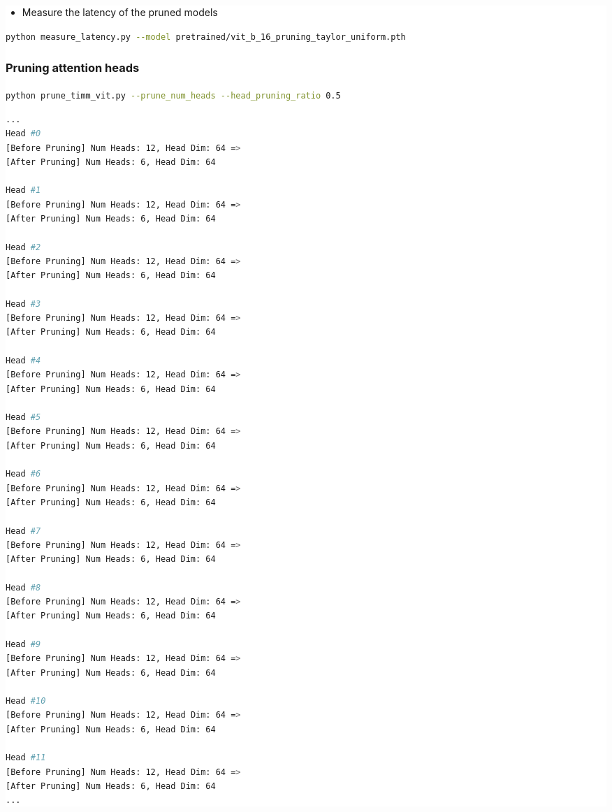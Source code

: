 * Measure the latency of the pruned models
```bash
python measure_latency.py --model pretrained/vit_b_16_pruning_taylor_uniform.pth
```

### Pruning attention heads

```bash
python prune_timm_vit.py --prune_num_heads --head_pruning_ratio 0.5 
```

```bash
...
Head #0
[Before Pruning] Num Heads: 12, Head Dim: 64 =>
[After Pruning] Num Heads: 6, Head Dim: 64

Head #1
[Before Pruning] Num Heads: 12, Head Dim: 64 =>
[After Pruning] Num Heads: 6, Head Dim: 64

Head #2
[Before Pruning] Num Heads: 12, Head Dim: 64 =>
[After Pruning] Num Heads: 6, Head Dim: 64

Head #3
[Before Pruning] Num Heads: 12, Head Dim: 64 =>
[After Pruning] Num Heads: 6, Head Dim: 64

Head #4
[Before Pruning] Num Heads: 12, Head Dim: 64 =>
[After Pruning] Num Heads: 6, Head Dim: 64

Head #5
[Before Pruning] Num Heads: 12, Head Dim: 64 =>
[After Pruning] Num Heads: 6, Head Dim: 64

Head #6
[Before Pruning] Num Heads: 12, Head Dim: 64 =>
[After Pruning] Num Heads: 6, Head Dim: 64

Head #7
[Before Pruning] Num Heads: 12, Head Dim: 64 =>
[After Pruning] Num Heads: 6, Head Dim: 64

Head #8
[Before Pruning] Num Heads: 12, Head Dim: 64 =>
[After Pruning] Num Heads: 6, Head Dim: 64

Head #9
[Before Pruning] Num Heads: 12, Head Dim: 64 =>
[After Pruning] Num Heads: 6, Head Dim: 64

Head #10
[Before Pruning] Num Heads: 12, Head Dim: 64 =>
[After Pruning] Num Heads: 6, Head Dim: 64

Head #11
[Before Pruning] Num Heads: 12, Head Dim: 64 =>
[After Pruning] Num Heads: 6, Head Dim: 64
...
```
